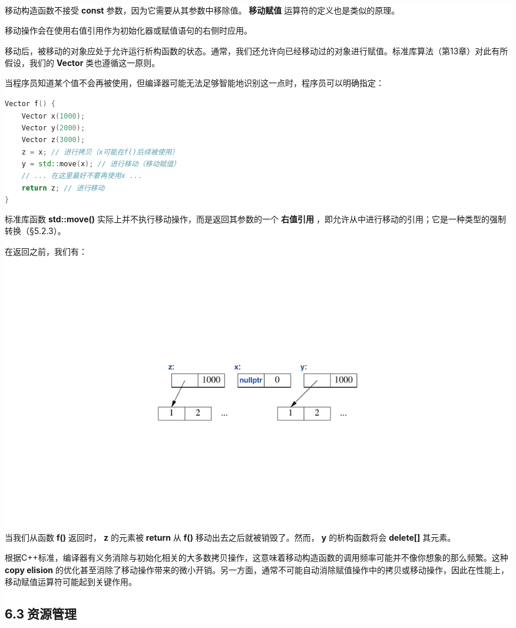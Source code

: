 移动构造函数不接受 **const** 参数，因为它需要从其参数中移除值。 **移动赋值** 运算符的定义也是类似的原理。

移动操作会在使用右值引用作为初始化器或赋值语句的右侧时应用。

移动后，被移动的对象应处于允许运行析构函数的状态。通常，我们还允许向已经移动过的对象进行赋值。标准库算法（第13章）对此有所假设，我们的 **Vector** 类也遵循这一原则。

当程序员知道某个值不会再被使用，但编译器可能无法足够智能地识别这一点时，程序员可以明确指定：

```cpp
Vector f() {
    Vector x(1000);
    Vector y(2000);
    Vector z(3000);
    z = x; // 进行拷贝（x可能在f()后续被使用）
    y = std::move(x); // 进行移动（移动赋值）
    // ... 在这里最好不要再使用x ...
    return z; // 进行移动
}
```

标准库函数 **std::move()** 实际上并不执行移动操作，而是返回其参数的一个 **右值引用** ，即允许从中进行移动的引用；它是一种类型的强制转换（§5.2.3）。

在返回之前，我们有：

![](/cpp_img/603.png)

当我们从函数 **f()** 返回时， **z** 的元素被 **return** 从 **f()** 移动出去之后就被销毁了。然而， **y** 的析构函数将会 **delete[]** 其元素。

根据C++标准，编译器有义务消除与初始化相关的大多数拷贝操作，这意味着移动构造函数的调用频率可能并不像你想象的那么频繁。这种 **copy elision** 的优化甚至消除了移动操作带来的微小开销。另一方面，通常不可能自动消除赋值操作中的拷贝或移动操作，因此在性能上，移动赋值运算符可能起到关键作用。

## 6.3 资源管理
